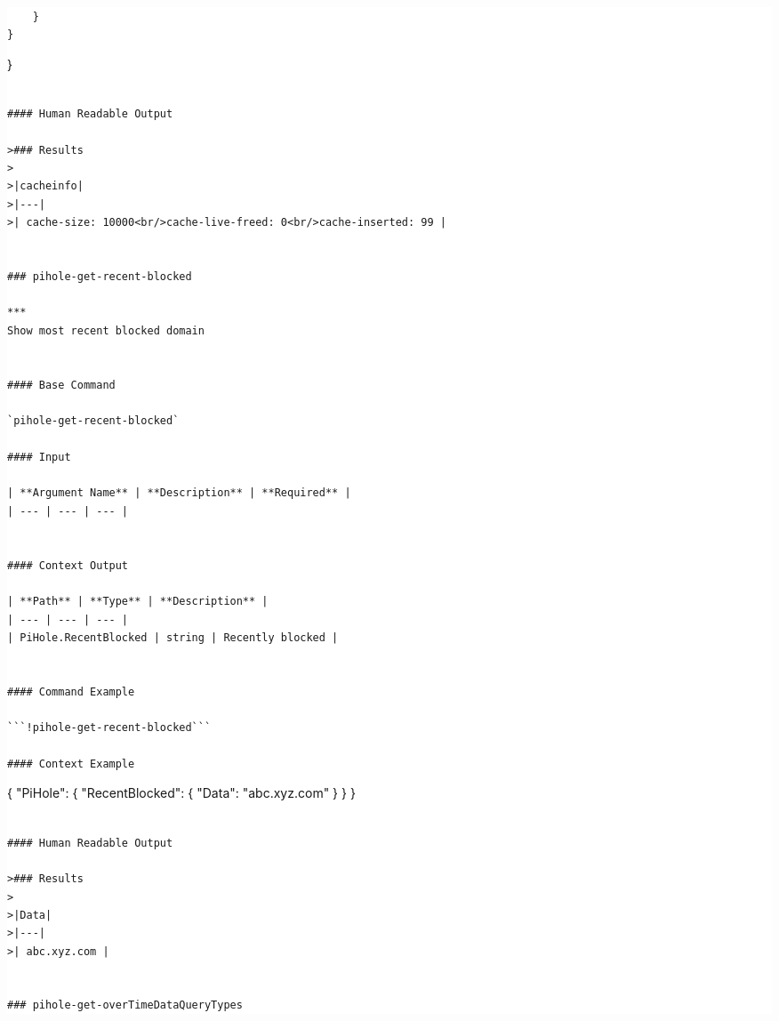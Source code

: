         }
    }
}
```

#### Human Readable Output

>### Results
>
>|cacheinfo|
>|---|
>| cache-size: 10000<br/>cache-live-freed: 0<br/>cache-inserted: 99 |


### pihole-get-recent-blocked

***
Show most recent blocked domain


#### Base Command

`pihole-get-recent-blocked`

#### Input

| **Argument Name** | **Description** | **Required** |
| --- | --- | --- |


#### Context Output

| **Path** | **Type** | **Description** |
| --- | --- | --- |
| PiHole.RecentBlocked | string | Recently blocked | 


#### Command Example

```!pihole-get-recent-blocked```

#### Context Example

```
{
    "PiHole": {
        "RecentBlocked": {
            "Data": "abc.xyz.com"
        }
    }
}
```

#### Human Readable Output

>### Results
>
>|Data|
>|---|
>| abc.xyz.com |


### pihole-get-overTimeDataQueryTypes

```